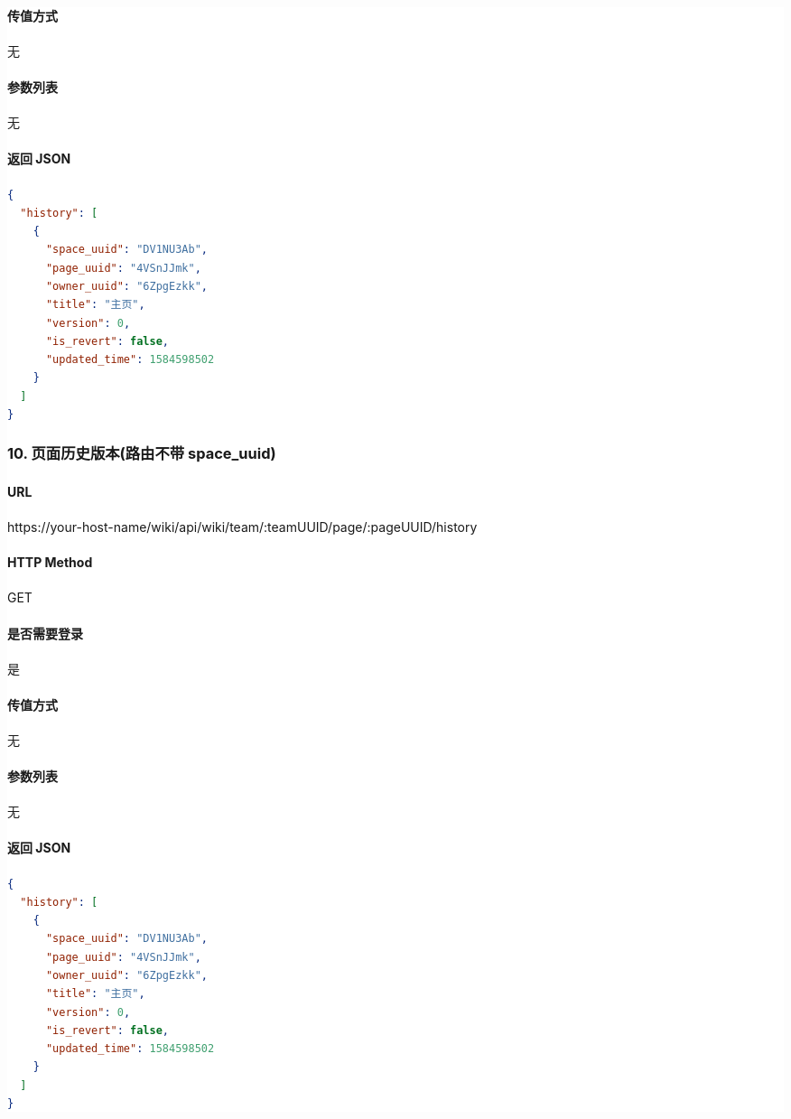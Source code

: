 #### 传值方式

无

#### 参数列表

无

#### 返回 JSON

```json
{
  "history": [
    {
      "space_uuid": "DV1NU3Ab",
      "page_uuid": "4VSnJJmk",
      "owner_uuid": "6ZpgEzkk",
      "title": "主页",
      "version": 0,
      "is_revert": false,
      "updated_time": 1584598502
    }
  ]
}
```

### 10. 页面历史版本(路由不带 space_uuid)

#### URL

https://your-host-name/wiki/api/wiki/team/:teamUUID/page/:pageUUID/history

#### HTTP Method

GET

#### 是否需要登录

是

#### 传值方式

无

#### 参数列表

无

#### 返回 JSON

```json
{
  "history": [
    {
      "space_uuid": "DV1NU3Ab",
      "page_uuid": "4VSnJJmk",
      "owner_uuid": "6ZpgEzkk",
      "title": "主页",
      "version": 0,
      "is_revert": false,
      "updated_time": 1584598502
    }
  ]
}
```
